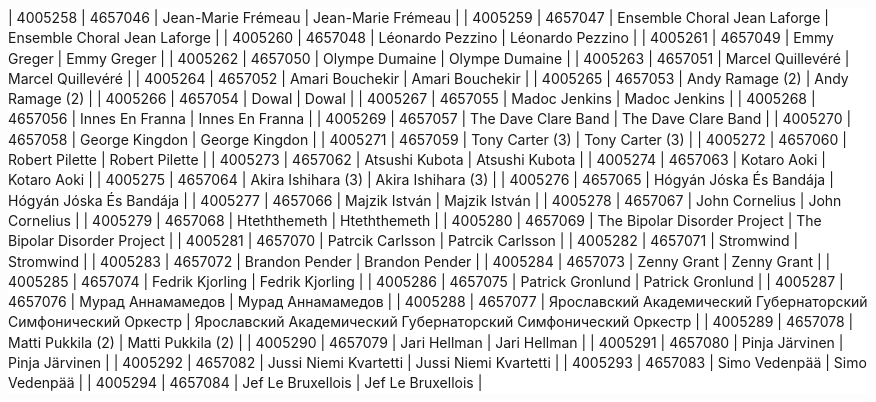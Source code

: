 | 4005258 | 4657046 | Jean-Marie Frémeau | Jean-Marie Frémeau |
| 4005259 | 4657047 | Ensemble Choral Jean Laforge | Ensemble Choral Jean Laforge |
| 4005260 | 4657048 | Léonardo Pezzino | Léonardo Pezzino |
| 4005261 | 4657049 | Emmy Greger | Emmy Greger |
| 4005262 | 4657050 | Olympe Dumaine | Olympe Dumaine |
| 4005263 | 4657051 | Marcel Quillevéré | Marcel Quillevéré |
| 4005264 | 4657052 | Amari Bouchekir | Amari Bouchekir |
| 4005265 | 4657053 | Andy Ramage (2) | Andy Ramage (2) |
| 4005266 | 4657054 | Dowal | Dowal |
| 4005267 | 4657055 | Madoc Jenkins | Madoc Jenkins |
| 4005268 | 4657056 | Innes En Franna | Innes En Franna |
| 4005269 | 4657057 | The Dave Clare Band | The Dave Clare Band |
| 4005270 | 4657058 | George Kingdon | George Kingdon |
| 4005271 | 4657059 | Tony Carter (3) | Tony Carter (3) |
| 4005272 | 4657060 | Robert Pilette | Robert Pilette |
| 4005273 | 4657062 | Atsushi Kubota | Atsushi Kubota |
| 4005274 | 4657063 | Kotaro Aoki | Kotaro Aoki |
| 4005275 | 4657064 | Akira Ishihara (3) | Akira Ishihara (3) |
| 4005276 | 4657065 | Hógyán Jóska És Bandája | Hógyán Jóska És Bandája |
| 4005277 | 4657066 | Majzik István | Majzik István |
| 4005278 | 4657067 | John Cornelius | John Cornelius |
| 4005279 | 4657068 | Hteththemeth | Hteththemeth |
| 4005280 | 4657069 | The Bipolar Disorder Project | The Bipolar Disorder Project |
| 4005281 | 4657070 | Patrcik Carlsson | Patrcik Carlsson |
| 4005282 | 4657071 | Stromwind | Stromwind |
| 4005283 | 4657072 | Brandon Pender | Brandon Pender |
| 4005284 | 4657073 | Zenny Grant | Zenny Grant |
| 4005285 | 4657074 | Fedrik Kjorling | Fedrik Kjorling |
| 4005286 | 4657075 | Patrick Gronlund | Patrick Gronlund |
| 4005287 | 4657076 | Мурад Аннамамедов | Мурад Аннамамедов |
| 4005288 | 4657077 | Ярославский Академический Губернаторский Симфонический Оркестр | Ярославский Академический Губернаторский Симфонический Оркестр |
| 4005289 | 4657078 | Matti Pukkila (2) | Matti Pukkila (2) |
| 4005290 | 4657079 | Jari Hellman | Jari Hellman |
| 4005291 | 4657080 | Pinja Järvinen | Pinja Järvinen |
| 4005292 | 4657082 | Jussi Niemi Kvartetti | Jussi Niemi Kvartetti |
| 4005293 | 4657083 | Simo Vedenpää | Simo Vedenpää |
| 4005294 | 4657084 | Jef Le Bruxellois | Jef Le Bruxellois |